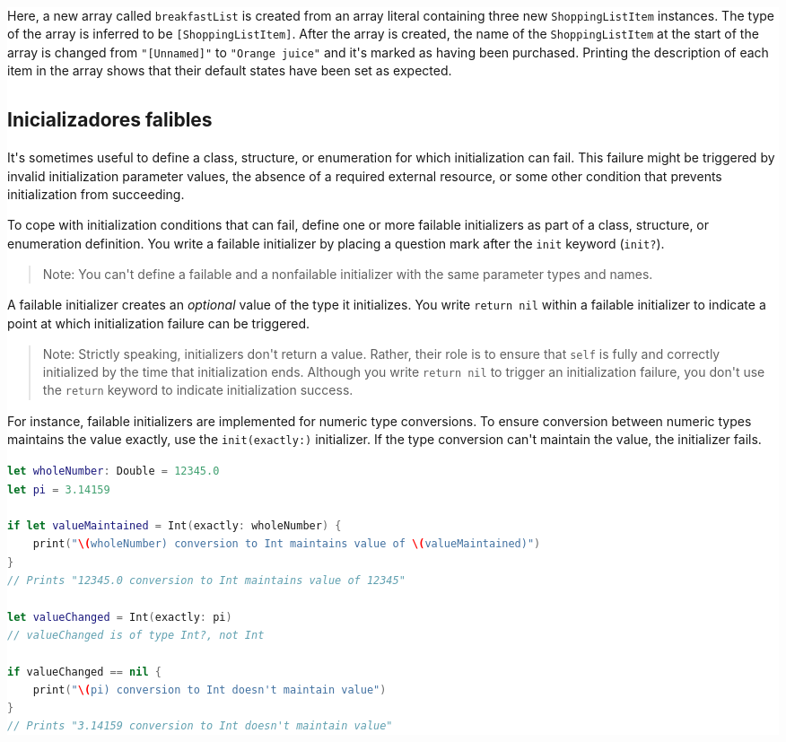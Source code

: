 

Here, a new array called `breakfastList` is created from
an array literal containing three new `ShoppingListItem` instances.
The type of the array is inferred to be `[ShoppingListItem]`.
After the array is created,
the name of the `ShoppingListItem` at the start of the array
is changed from `"[Unnamed]"` to `"Orange juice"`
and it's marked as having been purchased.
Printing the description of each item in the array
shows that their default states have been set as expected.







## Inicializadores falibles

It's sometimes useful to define a class, structure, or enumeration
for which initialization can fail.
This failure might be triggered by invalid initialization parameter values,
the absence of a required external resource,
or some other condition that prevents initialization from succeeding.

To cope with initialization conditions that can fail,
define one or more failable initializers as part of
a class, structure, or enumeration definition.
You write a failable initializer
by placing a question mark after the `init` keyword (`init?`).

> Note: You can't define a failable and a nonfailable initializer
> with the same parameter types and names.



A failable initializer creates an *optional* value of the type it initializes.
You write `return nil` within a failable initializer
to indicate a point at which initialization failure can be triggered.

> Note: Strictly speaking, initializers don't return a value.
> Rather, their role is to ensure that `self` is fully and correctly initialized
> by the time that initialization ends.
> Although you write `return nil` to trigger an initialization failure,
> you don't use the `return` keyword to indicate initialization success.

For instance, failable initializers are implemented for numeric type conversions.
To ensure conversion between numeric types maintains the value exactly,
use the `init(exactly:)` initializer.
If the type conversion can't maintain the value,
the initializer fails.

```swift
let wholeNumber: Double = 12345.0
let pi = 3.14159

if let valueMaintained = Int(exactly: wholeNumber) {
    print("\(wholeNumber) conversion to Int maintains value of \(valueMaintained)")
}
// Prints "12345.0 conversion to Int maintains value of 12345"

let valueChanged = Int(exactly: pi)
// valueChanged is of type Int?, not Int

if valueChanged == nil {
    print("\(pi) conversion to Int doesn't maintain value")
}
// Prints "3.14159 conversion to Int doesn't maintain value"
```
